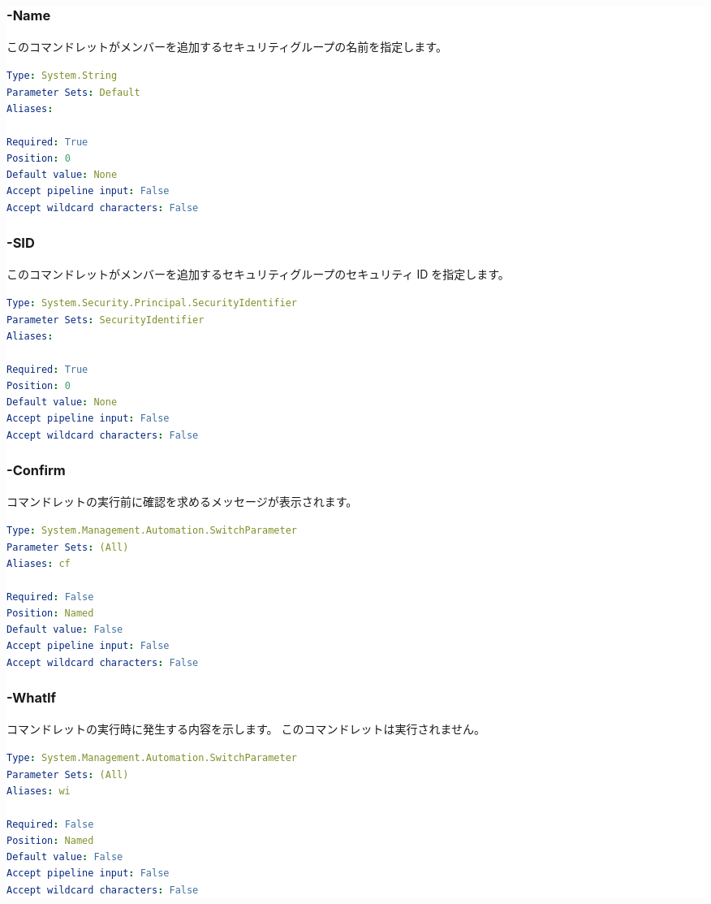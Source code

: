 ### -Name

このコマンドレットがメンバーを追加するセキュリティグループの名前を指定します。

```yaml
Type: System.String
Parameter Sets: Default
Aliases:

Required: True
Position: 0
Default value: None
Accept pipeline input: False
Accept wildcard characters: False
```

### -SID

このコマンドレットがメンバーを追加するセキュリティグループのセキュリティ ID を指定します。

```yaml
Type: System.Security.Principal.SecurityIdentifier
Parameter Sets: SecurityIdentifier
Aliases:

Required: True
Position: 0
Default value: None
Accept pipeline input: False
Accept wildcard characters: False
```

### -Confirm

コマンドレットの実行前に確認を求めるメッセージが表示されます。

```yaml
Type: System.Management.Automation.SwitchParameter
Parameter Sets: (All)
Aliases: cf

Required: False
Position: Named
Default value: False
Accept pipeline input: False
Accept wildcard characters: False
```

### -WhatIf

コマンドレットの実行時に発生する内容を示します。 このコマンドレットは実行されません。

```yaml
Type: System.Management.Automation.SwitchParameter
Parameter Sets: (All)
Aliases: wi

Required: False
Position: Named
Default value: False
Accept pipeline input: False
Accept wildcard characters: False
```
